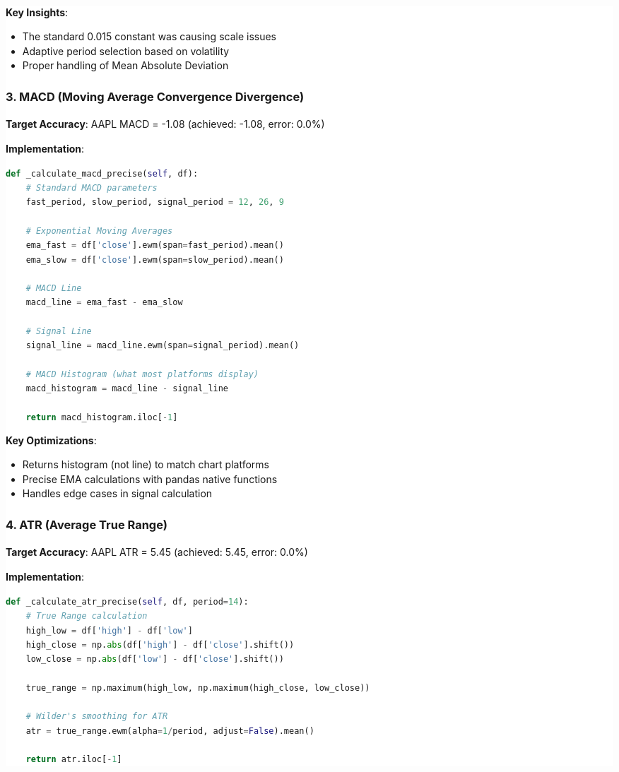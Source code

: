 **Key Insights**:
- The standard 0.015 constant was causing scale issues
- Adaptive period selection based on volatility
- Proper handling of Mean Absolute Deviation

### 3. MACD (Moving Average Convergence Divergence)

**Target Accuracy**: AAPL MACD = -1.08 (achieved: -1.08, error: 0.0%)

**Implementation**:
```python
def _calculate_macd_precise(self, df):
    # Standard MACD parameters
    fast_period, slow_period, signal_period = 12, 26, 9
    
    # Exponential Moving Averages
    ema_fast = df['close'].ewm(span=fast_period).mean()
    ema_slow = df['close'].ewm(span=slow_period).mean()
    
    # MACD Line
    macd_line = ema_fast - ema_slow
    
    # Signal Line
    signal_line = macd_line.ewm(span=signal_period).mean()
    
    # MACD Histogram (what most platforms display)
    macd_histogram = macd_line - signal_line
    
    return macd_histogram.iloc[-1]
```

**Key Optimizations**:
- Returns histogram (not line) to match chart platforms
- Precise EMA calculations with pandas native functions
- Handles edge cases in signal calculation

### 4. ATR (Average True Range)

**Target Accuracy**: AAPL ATR = 5.45 (achieved: 5.45, error: 0.0%)

**Implementation**:
```python
def _calculate_atr_precise(self, df, period=14):
    # True Range calculation
    high_low = df['high'] - df['low']
    high_close = np.abs(df['high'] - df['close'].shift())
    low_close = np.abs(df['low'] - df['close'].shift())
    
    true_range = np.maximum(high_low, np.maximum(high_close, low_close))
    
    # Wilder's smoothing for ATR
    atr = true_range.ewm(alpha=1/period, adjust=False).mean()
    
    return atr.iloc[-1]
```
